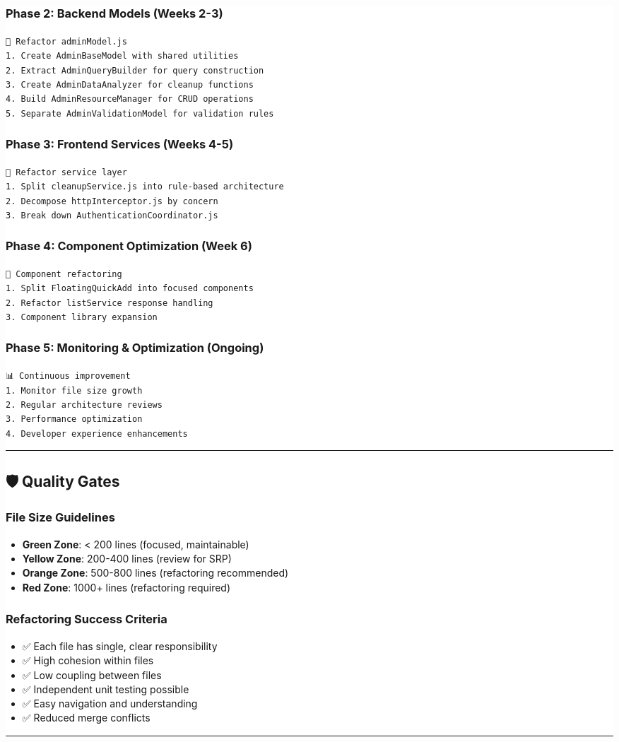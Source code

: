 ### Phase 2: Backend Models (Weeks 2-3)
```bash
🔨 Refactor adminModel.js
1. Create AdminBaseModel with shared utilities
2. Extract AdminQueryBuilder for query construction
3. Create AdminDataAnalyzer for cleanup functions
4. Build AdminResourceManager for CRUD operations
5. Separate AdminValidationModel for validation rules
```

### Phase 3: Frontend Services (Weeks 4-5)
```bash
🔨 Refactor service layer
1. Split cleanupService.js into rule-based architecture
2. Decompose httpInterceptor.js by concern
3. Break down AuthenticationCoordinator.js
```

### Phase 4: Component Optimization (Week 6)
```bash
🔨 Component refactoring
1. Split FloatingQuickAdd into focused components
2. Refactor listService response handling
3. Component library expansion
```

### Phase 5: Monitoring & Optimization (Ongoing)
```bash
📊 Continuous improvement
1. Monitor file size growth
2. Regular architecture reviews
3. Performance optimization
4. Developer experience enhancements
```

---

## 🛡️ Quality Gates

### File Size Guidelines
- **Green Zone**: < 200 lines (focused, maintainable)
- **Yellow Zone**: 200-400 lines (review for SRP)
- **Orange Zone**: 500-800 lines (refactoring recommended)
- **Red Zone**: 1000+ lines (refactoring required)

### Refactoring Success Criteria
- ✅ Each file has single, clear responsibility
- ✅ High cohesion within files
- ✅ Low coupling between files
- ✅ Independent unit testing possible
- ✅ Easy navigation and understanding
- ✅ Reduced merge conflicts

---
